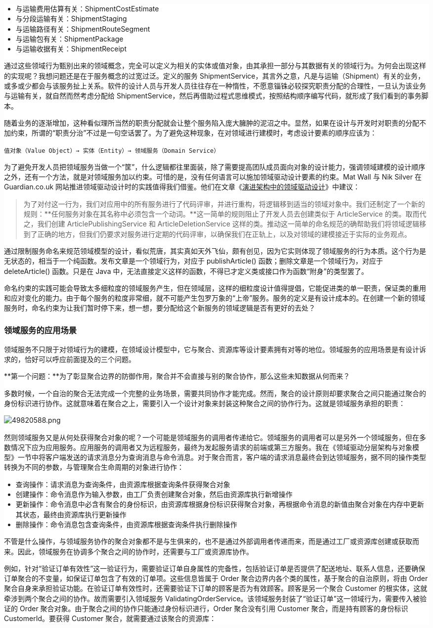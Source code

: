 - 与运输费用估算有关：ShipmentCostEstimate
- 与分段运输有关：ShipmentStaging
- 与运输路径有关：ShipmentRouteSegment
- 与运输包有关：ShipmentPackage
- 与运输收据有关：ShipmentReceipt

通过这些领域行为甄别出来的领域概念，完全可以定义为相关的实体或值对象，由其承担一部分与其数据有关的领域行为。为何会出现这样的实现呢？我想问题还是在于服务概念的过宽过泛。定义的服务 ShipmentService，其言外之意，凡是与运输（Shipment）有关的业务，或多或少都会与该服务扯上关系。软件的设计人员与开发人员往往存在一种惰性，不愿意锱铢必较探究职责分配的合理性，一旦认为该业务与运输有关，就自然而然考虑分配给 ShipmentService，然后再借助过程式思维模式，按照结构顺序编写代码，就形成了我们看到的事务脚本。

随着业务的逐渐增加，这种看似理所当然的职责分配就会让整个服务陷入庞大臃肿的泥沼之中。显然，如果在设计与开发时对职责的分配不加约束，所谓的“职责分治”不过是一句空话罢了。为了避免这种现象，在对领域进行建模时，考虑设计要素的顺序应该为：

```
值对象（Value Object）→ 实体（Entity）→ 领域服务（Domain Service）
```

为了避免开发人员把领域服务当做一个“筐”，什么逻辑都往里面装，除了需要提高团队成员面向对象的设计能力，强调领域建模的设计顺序之外，还有一个方法，就是对领域服务加以约束。可惜的是，没有任何语言可以施加领域驱动设计要素的约束。Mat Wall 与 Nik Silver 在 Guardian.co.uk 网站推进领域驱动设计时的实践值得我们借鉴。他们在文章《[演进架构中的领域驱动设计](http://www.infoq.com/cn/articles/ddd-evolving-architecture)》中建议：

> 为了对付这一行为，我们对应用中的所有服务进行了代码评审，并进行重构，将逻辑移到适当的领域对象中。我们还制定了一个新的规则：**任何服务对象在其名称中必须包含一个动词。**这一简单的规则阻止了开发人员去创建类似于 ArticleService 的类。取而代之，我们创建 ArticlePublishingService 和 ArticleDeletionService 这样的类。推动这一简单的命名规范的确帮助我们将领域逻辑移到了正确的地方，但我们仍要求对服务进行定期的代码评审，以确保我们在正轨上，以及对领域的建模接近于实际的业务观点。

通过限制服务命名来规范领域模型的设计，看似荒唐，其实真如天外飞仙，颇有创见，因为它实则体现了领域服务的行为本质。这个行为是无状态的，相当于一个纯函数。发布文章是一个领域行为，对应于 publishArticle() 函数；删除文章是一个领域行为，对应于 deleteArticle() 函数。只是在 Java 中，无法直接定义这样的函数，不得已才定义类或接口作为函数“附身”的类型罢了。

命名约束的实践可能会导致太多细粒度的领域服务产生，但在领域层，这样的细粒度设计值得提倡，它能促进类的单一职责，保证类的重用和应对变化的能力。由于每个服务的粒度非常细，就不可能产生包罗万象的“上帝”服务。服务的定义是有设计成本的。在创建一个新的领域服务时，命名约束为让我们暂时停下来，想一想，要分配给这个新服务的领域逻辑是否有更好的去处？

### 领域服务的应用场景

领域服务不只限于对领域行为的建模，在领域设计模型中，它与聚合、资源库等设计要素拥有对等的地位。领域服务的应用场景是有设计诉求的，恰好可以呼应前面提及的三个问题。

**第一个问题：**为了彰显聚合边界的防御作用，聚合并不会直接与别的聚合协作，那么这些未知数据从何而来？

多数时候，一个自治的聚合无法完成一个完整的业务场景，需要共同协作才能完成。然而，聚合的设计原则却要求聚合之间只能通过聚合的身份标识进行协作。这就意味着在聚合之上，需要引入一个设计对象来封装这种聚合之间的协作行为。这就是领域服务承担的职责：

![49820588.png](https://tva1.sinaimg.cn/large/008vxvgGgy1h84iqj5s3jj30i60ccwet.jpg)

然则领域服务又是从何处获得聚合对象的呢？一个可能是领域服务的调用者传递给它。领域服务的调用者可以是另外一个领域服务，但在多数情况下应为应用服务。应用服务的调用者又为远程服务，最终为发起服务请求的前端或第三方服务。我在《领域驱动分层架构与对象模型》一节中将客户端发送的请求消息分为查询消息与命令消息。对于聚合而言，客户端的请求消息最终会到达领域服务，据不同的操作类型转换为不同的参数，与管理聚合生命周期的对象进行协作：

- 查询操作：请求消息为查询条件，由资源库根据查询条件获得聚合对象
- 创建操作：命令消息作为输入参数，由工厂负责创建聚合对象，然后由资源库执行新增操作
- 更新操作：命令消息中必含有聚合的身份标识，由资源库根据身份标识获得聚合对象，再根据命令消息的新值由聚合对象在内存中更新其状态，最终由资源库执行更新操作
- 删除操作：命令消息包含查询条件，由资源库根据查询条件执行删除操作

不管是什么操作，与领域服务协作的聚合对象都不是与生俱来的，也不是通过外部调用者传递而来，而是通过工厂或资源库创建或获取而来。因此，领域服务在协调多个聚合之间的协作时，还需要与工厂或资源库协作。

例如，针对“验证订单有效性”这一验证行为，需要验证订单自身属性的完备性，包括验证订单是否提供了配送地址、联系人信息，还要确保订单聚合的不变量，如保证订单包含了有效的订单项。这些信息皆属于 Order 聚合边界内各个类的属性，基于聚合的自治原则，将由 Order 聚合自身来承担验证功能。在验证订单有效性时，还需要验证下订单的顾客是否为有效顾客。顾客是另一个聚合 Customer 的根实体，这就牵涉到两个聚合之间的协作。故而需要引入领域服务 ValidatingOrderService。该领域服务封装了“验证订单”这一领域行为，需要传入被验证的 Order 聚合对象。由于聚合之间的协作只能通过身份标识进行，Order 聚合没有引用 Customer 聚合，而是持有顾客的身份标识 CustomerId。要获得 Customer 聚合，就需要通过该聚合的资源库：
